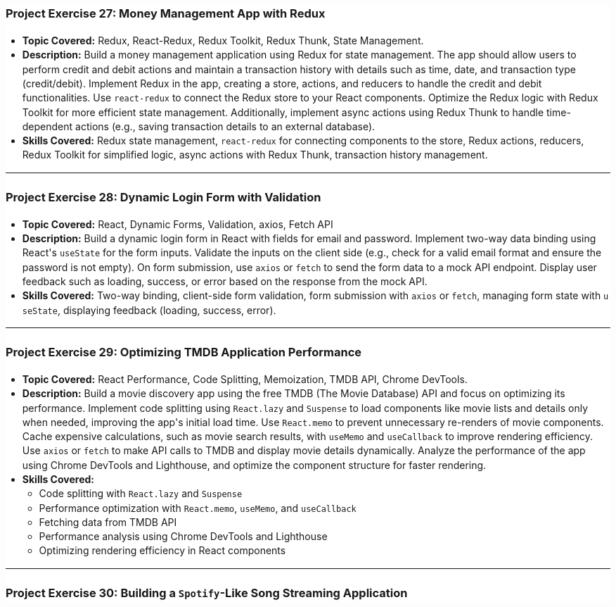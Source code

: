 
### Project Exercise 27: Money Management App with Redux

- **Topic Covered:** Redux, React-Redux, Redux Toolkit, Redux Thunk, State Management.
- **Description:** Build a money management application using Redux for state management. The app should allow users to perform credit and debit actions and maintain a transaction history with details such as time, date, and transaction type (credit/debit). Implement Redux in the app, creating a store, actions, and reducers to handle the credit and debit functionalities. Use `react-redux` to connect the Redux store to your React components. Optimize the Redux logic with Redux Toolkit for more efficient state management. Additionally, implement async actions using Redux Thunk to handle time-dependent actions (e.g., saving transaction details to an external database).
- **Skills Covered:** Redux state management, `react-redux` for connecting components to the store, Redux actions, reducers, Redux Toolkit for simplified logic, async actions with Redux Thunk, transaction history management.

---

### Project Exercise 28: Dynamic Login Form with Validation

- **Topic Covered:** React, Dynamic Forms, Validation, axios, Fetch API
- **Description:** Build a dynamic login form in React with fields for email and password. Implement two-way data binding using React's `useState` for the form inputs. Validate the inputs on the client side (e.g., check for a valid email format and ensure the password is not empty). On form submission, use `axios` or `fetch` to send the form data to a mock API endpoint. Display user feedback such as loading, success, or error based on the response from the mock API.
- **Skills Covered:** Two-way binding, client-side form validation, form submission with `axios` or `fetch`, managing form state with `useState`, displaying feedback (loading, success, error).

---

### Project Exercise 29: Optimizing TMDB Application Performance

- **Topic Covered:** React Performance, Code Splitting, Memoization, TMDB API, Chrome DevTools.
- **Description:** Build a movie discovery app using the free TMDB (The Movie Database) API and focus on optimizing its performance. Implement code splitting using `React.lazy` and `Suspense` to load components like movie lists and details only when needed, improving the app's initial load time. Use `React.memo` to prevent unnecessary re-renders of movie components. Cache expensive calculations, such as movie search results, with `useMemo` and `useCallback` to improve rendering efficiency. Use `axios` or `fetch` to make API calls to TMDB and display movie details dynamically. Analyze the performance of the app using Chrome DevTools and Lighthouse, and optimize the component structure for faster rendering.
- **Skills Covered:**
  - Code splitting with `React.lazy` and `Suspense`
  - Performance optimization with `React.memo`, `useMemo`, and `useCallback`
  - Fetching data from TMDB API
  - Performance analysis using Chrome DevTools and Lighthouse
  - Optimizing rendering efficiency in React components

---

### **Project Exercise 30: Building a `Spotify`-Like Song Streaming Application**
